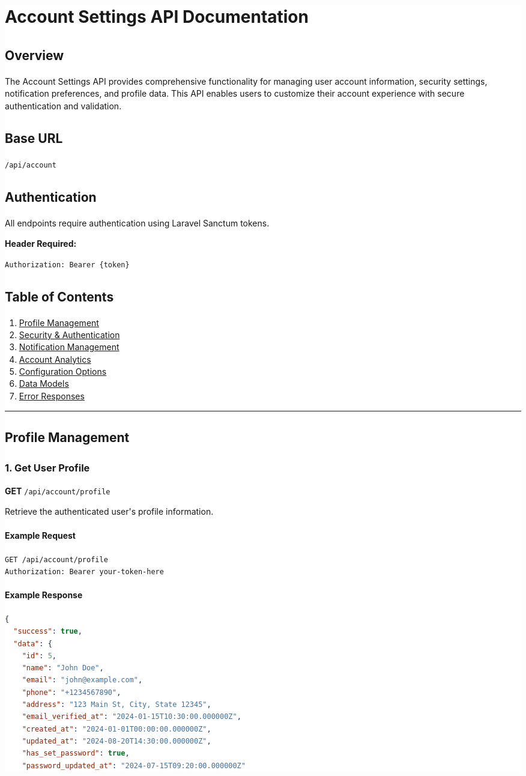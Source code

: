 # Account Settings API Documentation

## Overview

The Account Settings API provides comprehensive functionality for managing user account information, security settings, notification preferences, and profile data. This API enables users to customize their account experience with secure authentication and validation.

## Base URL
```
/api/account
```

## Authentication

All endpoints require authentication using Laravel Sanctum tokens.

**Header Required:**
```
Authorization: Bearer {token}
```

## Table of Contents

1. [Profile Management](#profile-management)
2. [Security & Authentication](#security--authentication)
3. [Notification Management](#notification-management)
4. [Account Analytics](#account-analytics)
5. [Configuration Options](#configuration-options)
6. [Data Models](#data-models)
7. [Error Responses](#error-responses)

---

## Profile Management

### 1. Get User Profile

**GET** `/api/account/profile`

Retrieve the authenticated user's profile information.

#### Example Request
```bash
GET /api/account/profile
Authorization: Bearer your-token-here
```

#### Example Response
```json
{
  "success": true,
  "data": {
    "id": 5,
    "name": "John Doe",
    "email": "john@example.com",
    "phone": "+1234567890",
    "address": "123 Main St, City, State 12345",
    "email_verified_at": "2024-01-15T10:30:00.000000Z",
    "created_at": "2024-01-01T00:00:00.000000Z",
    "updated_at": "2024-08-20T14:30:00.000000Z",
    "has_set_password": true,
    "password_updated_at": "2024-07-15T09:20:00.000000Z"
```